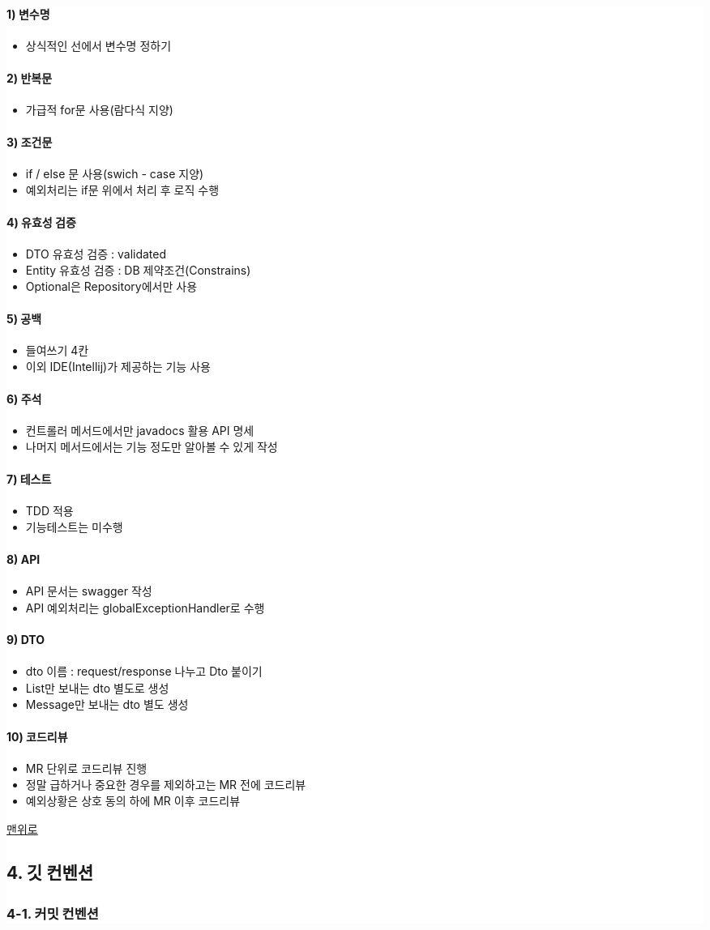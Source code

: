 #### 1) 변수명

- 상식적인 선에서 변수명 정하기

#### 2) 반복문

- 가급적 for문 사용(람다식 지양)

#### 3) 조건문

- if / else 문 사용(swich - case 지양)
- 예외처리는 if문 위에서 처리 후 로직 수행

#### 4) 유효성 검증

- DTO 유효성 검증 : validated
- Entity 유효성 검증 : DB 제약조건(Constrains)
- Optional은 Repository에서만 사용

#### 5) 공백

- 들여쓰기 4칸
- 이외 IDE(Intellij)가 제공하는 기능 사용

#### 6) 주석

- 컨트롤러 메서드에서만 javadocs 활용 API 명세
- 나머지 메서드에서는 기능 정도만 알아볼 수 있게 작성

#### 7) 테스트

- TDD 적용
- 기능테스트는 미수행

#### 8) API

- API 문서는 swagger 작성
- API 예외처리는 globalExceptionHandler로 수행

#### 9) DTO

- dto 이름 : request/response 나누고 Dto 붙이기
- List만 보내는 dto 별도로 생성
- Message만 보내는 dto 별도 생성

#### 10) 코드리뷰

- MR 단위로 코드리뷰 진행
- 정말 급하거나 중요한 경우를 제외하고는 MR 전에 코드리뷰
- 예외상황은 상호 동의 하에 MR 이후 코드리뷰

[맨위로](#매치업MatchUP)

## 4. 깃 컨벤션

### 4-1. 커밋 컨벤션

